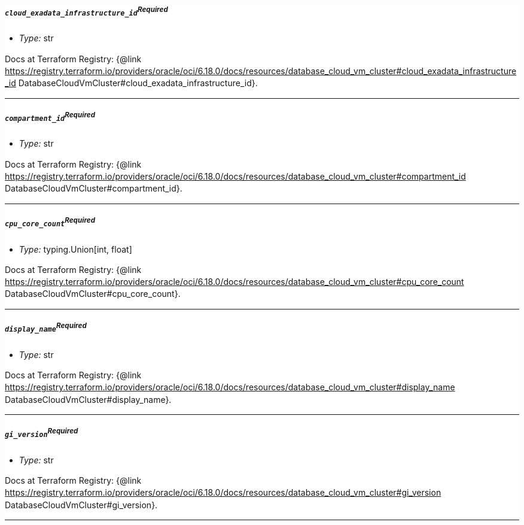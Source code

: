##### `cloud_exadata_infrastructure_id`<sup>Required</sup> <a name="cloud_exadata_infrastructure_id" id="rhizo-co-terraform-provider-oci.databaseCloudVmCluster.DatabaseCloudVmCluster.Initializer.parameter.cloudExadataInfrastructureId"></a>

- *Type:* str

Docs at Terraform Registry: {@link https://registry.terraform.io/providers/oracle/oci/6.18.0/docs/resources/database_cloud_vm_cluster#cloud_exadata_infrastructure_id DatabaseCloudVmCluster#cloud_exadata_infrastructure_id}.

---

##### `compartment_id`<sup>Required</sup> <a name="compartment_id" id="rhizo-co-terraform-provider-oci.databaseCloudVmCluster.DatabaseCloudVmCluster.Initializer.parameter.compartmentId"></a>

- *Type:* str

Docs at Terraform Registry: {@link https://registry.terraform.io/providers/oracle/oci/6.18.0/docs/resources/database_cloud_vm_cluster#compartment_id DatabaseCloudVmCluster#compartment_id}.

---

##### `cpu_core_count`<sup>Required</sup> <a name="cpu_core_count" id="rhizo-co-terraform-provider-oci.databaseCloudVmCluster.DatabaseCloudVmCluster.Initializer.parameter.cpuCoreCount"></a>

- *Type:* typing.Union[int, float]

Docs at Terraform Registry: {@link https://registry.terraform.io/providers/oracle/oci/6.18.0/docs/resources/database_cloud_vm_cluster#cpu_core_count DatabaseCloudVmCluster#cpu_core_count}.

---

##### `display_name`<sup>Required</sup> <a name="display_name" id="rhizo-co-terraform-provider-oci.databaseCloudVmCluster.DatabaseCloudVmCluster.Initializer.parameter.displayName"></a>

- *Type:* str

Docs at Terraform Registry: {@link https://registry.terraform.io/providers/oracle/oci/6.18.0/docs/resources/database_cloud_vm_cluster#display_name DatabaseCloudVmCluster#display_name}.

---

##### `gi_version`<sup>Required</sup> <a name="gi_version" id="rhizo-co-terraform-provider-oci.databaseCloudVmCluster.DatabaseCloudVmCluster.Initializer.parameter.giVersion"></a>

- *Type:* str

Docs at Terraform Registry: {@link https://registry.terraform.io/providers/oracle/oci/6.18.0/docs/resources/database_cloud_vm_cluster#gi_version DatabaseCloudVmCluster#gi_version}.

---